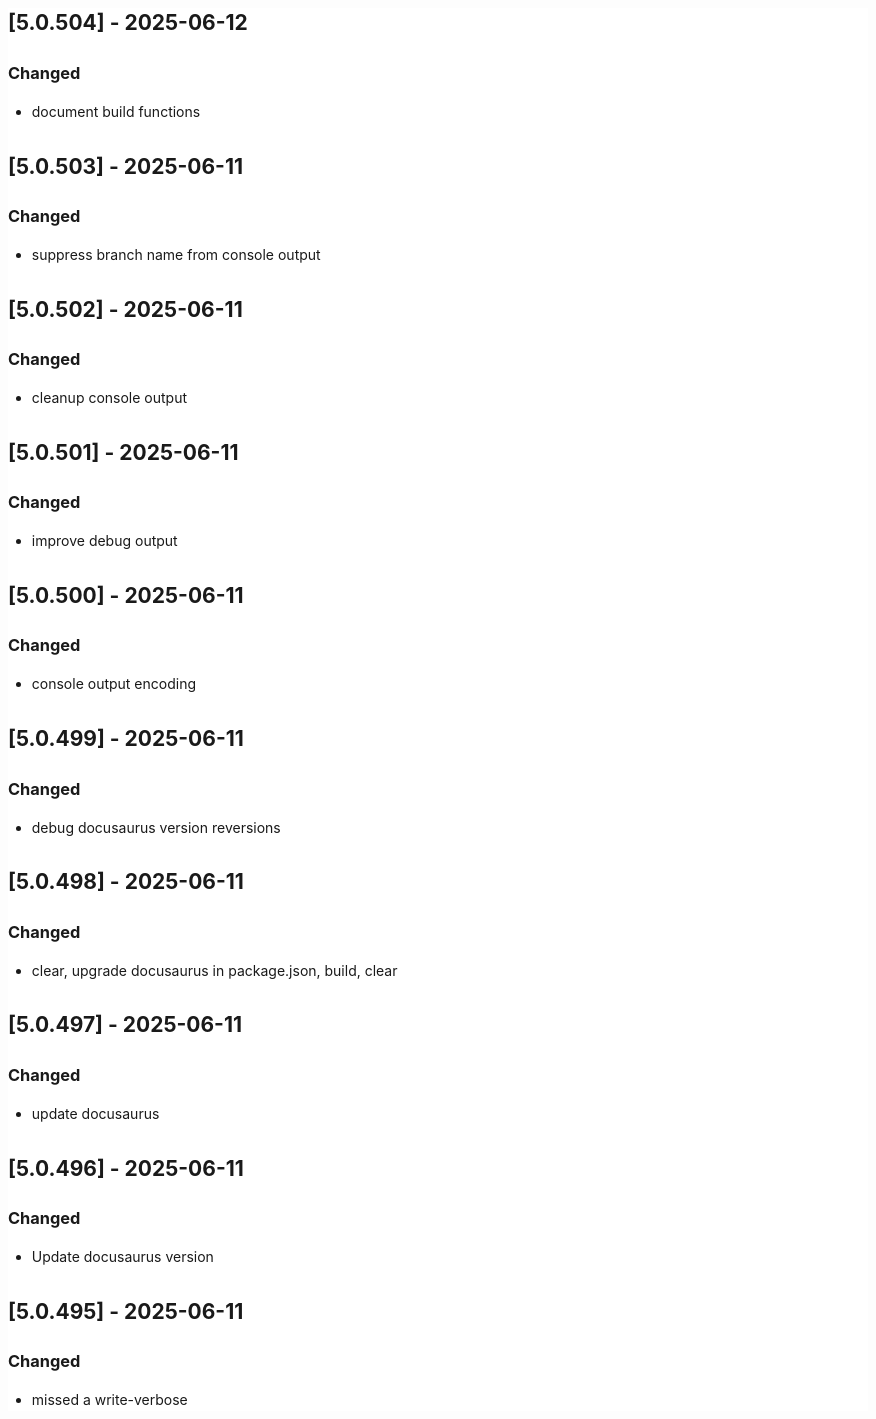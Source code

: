 ## [5.0.504] - 2025-06-12
### Changed
- document build functions

## [5.0.503] - 2025-06-11
### Changed
- suppress branch name from console output

## [5.0.502] - 2025-06-11
### Changed
- cleanup console output

## [5.0.501] - 2025-06-11
### Changed
- improve debug output

## [5.0.500] - 2025-06-11
### Changed
- console output encoding

## [5.0.499] - 2025-06-11
### Changed
- debug docusaurus version reversions

## [5.0.498] - 2025-06-11
### Changed
- clear, upgrade docusaurus in package.json, build, clear

## [5.0.497] - 2025-06-11
### Changed
- update docusaurus

## [5.0.496] - 2025-06-11
### Changed
- Update docusaurus version

## [5.0.495] - 2025-06-11
### Changed
- missed a write-verbose

